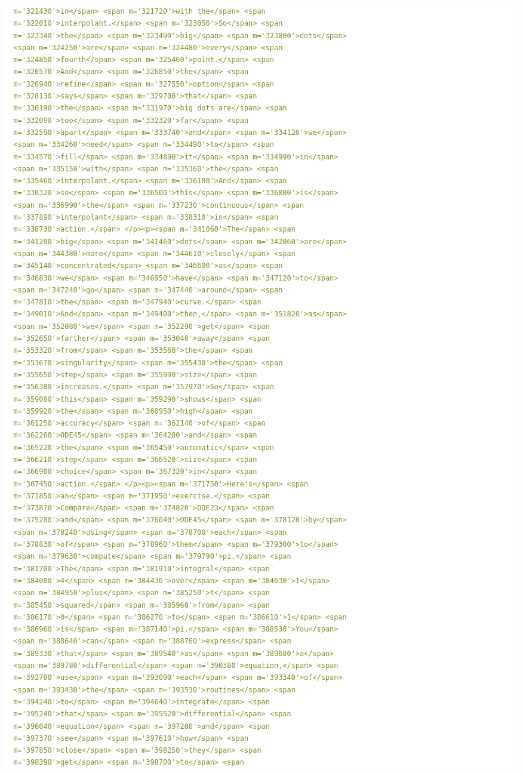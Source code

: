 ```yaml
  m='321430'>in</span> <span m='321720'>with the</span> <span
  m='322010'>interpolant.</span> <span m='323050'>So</span> <span
  m='323340'>the</span> <span m='323490'>big</span> <span m='323800'>dots</span>
  <span m='324250'>are</span> <span m='324480'>every</span> <span
  m='324850'>fourth</span> <span m='325460'>point.</span> <span
  m='326570'>And</span> <span m='326850'>the</span> <span
  m='326940'>refine</span> <span m='327550'>option</span> <span
  m='328130'>says</span> <span m='329700'>that</span> <span
  m='330190'>the</span> <span m='331970'>big dots are</span> <span
  m='332090'>too</span> <span m='332320'>far</span> <span
  m='332590'>apart</span> <span m='333740'>and</span> <span m='334120'>we</span>
  <span m='334260'>need</span> <span m='334490'>to</span> <span
  m='334570'>fill</span> <span m='334890'>it</span> <span m='334990'>in</span>
  <span m='335150'>with</span> <span m='335360'>the</span> <span
  m='335460'>interpolant.</span> <span m='336100'>And</span> <span
  m='336320'>so</span> <span m='336500'>this</span> <span m='336800'>is</span>
  <span m='336990'>the</span> <span m='337230'>continuous</span> <span
  m='337890'>interpolant</span> <span m='338310'>in</span> <span
  m='338730'>action.</span> </p><p><span m='341060'>The</span> <span
  m='341200'>big</span> <span m='341460'>dots</span> <span m='342060'>are</span>
  <span m='344380'>more</span> <span m='344610'>closely</span> <span
  m='345140'>concentrated</span> <span m='346600'>as</span> <span
  m='346830'>we</span> <span m='346950'>have</span> <span m='347120'>to</span>
  <span m='347240'>go</span> <span m='347440'>around</span> <span
  m='347810'>the</span> <span m='347940'>curve.</span> <span
  m='349010'>And</span> <span m='349400'>then,</span> <span m='351820'>as</span>
  <span m='352080'>we</span> <span m='352290'>get</span> <span
  m='352650'>farther</span> <span m='353040'>away</span> <span
  m='353320'>from</span> <span m='353560'>the</span> <span
  m='353670'>singularity</span> <span m='355430'>the</span> <span
  m='355650'>step</span> <span m='355990'>size</span> <span
  m='356380'>increases.</span> <span m='357970'>So</span> <span
  m='359080'>this</span> <span m='359290'>shows</span> <span
  m='359920'>the</span> <span m='360950'>high</span> <span
  m='361250'>accuracy</span> <span m='362140'>of</span> <span
  m='362260'>ODE45</span> <span m='364280'>and</span> <span
  m='365220'>the</span> <span m='365450'>automatic</span> <span
  m='366210'>step</span> <span m='366520'>size</span> <span
  m='366900'>choice</span> <span m='367320'>in</span> <span
  m='367450'>action.</span> </p><p><span m='371750'>Here's</span> <span
  m='371850'>an</span> <span m='371950'>exercise.</span> <span
  m='373870'>Compare</span> <span m='374820'>ODE23</span> <span
  m='375280'>and</span> <span m='376040'>ODE45</span> <span m='378120'>by</span>
  <span m='378240'>using</span> <span m='378700'>each</span> <span
  m='378830'>of</span> <span m='378960'>them</span> <span m='379300'>to</span>
  <span m='379630'>compute</span> <span m='379790'>pi.</span> <span
  m='381700'>The</span> <span m='381910'>integral</span> <span
  m='384000'>4</span> <span m='384430'>over</span> <span m='384630'>1</span>
  <span m='384950'>plus</span> <span m='385250'>t</span> <span
  m='385450'>squared</span> <span m='385960'>from</span> <span
  m='386170'>0</span> <span m='386270'>to</span> <span m='386610'>1</span> <span
  m='386960'>is</span> <span m='387140'>pi.</span> <span m='388530'>You</span>
  <span m='388640'>can</span> <span m='388760'>express</span> <span
  m='389330'>that</span> <span m='389540'>as</span> <span m='389680'>a</span>
  <span m='389780'>differential</span> <span m='390380'>equation,</span> <span
  m='392700'>use</span> <span m='393090'>each</span> <span m='393340'>of</span>
  <span m='393430'>the</span> <span m='393530'>routines</span> <span
  m='394240'>to</span> <span m='394640'>integrate</span> <span
  m='395240'>that</span> <span m='395520'>differential</span> <span
  m='396040'>equation</span> <span m='397200'>and</span> <span
  m='397370'>see</span> <span m='397610'>how</span> <span
  m='397850'>close</span> <span m='398250'>they</span> <span
  m='398390'>get</span> <span m='398700'>to</span> <span
```